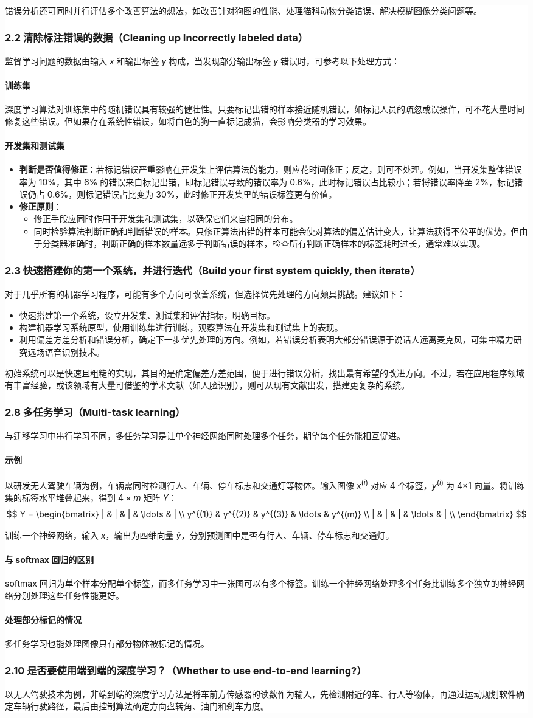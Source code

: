 错误分析还可同时并行评估多个改善算法的想法，如改善针对狗图的性能、处理猫科动物分类错误、解决模糊图像分类问题等。

### 2.2 清除标注错误的数据（Cleaning up Incorrectly labeled data）
监督学习问题的数据由输入 $x$ 和输出标签 $y$ 构成，当发现部分输出标签 $y$ 错误时，可参考以下处理方式：

#### 训练集
深度学习算法对训练集中的随机错误具有较强的健壮性。只要标记出错的样本接近随机错误，如标记人员的疏忽或误操作，可不花大量时间修复这些错误。但如果存在系统性错误，如将白色的狗一直标记成猫，会影响分类器的学习效果。

#### 开发集和测试集
- **判断是否值得修正**：若标记错误严重影响在开发集上评估算法的能力，则应花时间修正；反之，则可不处理。例如，当开发集整体错误率为 10%，其中 6% 的错误来自标记出错，即标记错误导致的错误率为 0.6%，此时标记错误占比较小；若将错误率降至 2%，标记错误仍占 0.6%，则标记错误占比变为 30%，此时修正开发集里的错误标签更有价值。
- **修正原则**：
    - 修正手段应同时作用于开发集和测试集，以确保它们来自相同的分布。
    - 同时检验算法判断正确和判断错误的样本。只修正算法出错的样本可能会使对算法的偏差估计变大，让算法获得不公平的优势。但由于分类器准确时，判断正确的样本数量远多于判断错误的样本，检查所有判断正确样本的标签耗时过长，通常难以实现。

### 2.3 快速搭建你的第一个系统，并进行迭代（Build your first system quickly, then iterate）
对于几乎所有的机器学习程序，可能有多个方向可改善系统，但选择优先处理的方向颇具挑战。建议如下：
- 快速搭建第一个系统，设立开发集、测试集和评估指标，明确目标。
- 构建机器学习系统原型，使用训练集进行训练，观察算法在开发集和测试集上的表现。
- 利用偏差方差分析和错误分析，确定下一步优先处理的方向。例如，若错误分析表明大部分错误源于说话人远离麦克风，可集中精力研究远场语音识别技术。

初始系统可以是快速且粗糙的实现，其目的是确定偏差方差范围，便于进行错误分析，找出最有希望的改进方向。不过，若在应用程序领域有丰富经验，或该领域有大量可借鉴的学术文献（如人脸识别），则可从现有文献出发，搭建更复杂的系统。

### 2.8 多任务学习（Multi-task learning）
与迁移学习中串行学习不同，多任务学习是让单个神经网络同时处理多个任务，期望每个任务能相互促进。

#### 示例
以研发无人驾驶车辆为例，车辆需同时检测行人、车辆、停车标志和交通灯等物体。输入图像 $x^{(i)}$ 对应 4 个标签，$y^{(i)}$ 为 4×1 向量。将训练集的标签水平堆叠起来，得到 $4×m$ 矩阵 $Y$：
$$
Y = \begin{bmatrix}
| & | & | & \ldots & | \\
y^{(1)} & y^{(2)} & y^{(3)} & \ldots & y^{(m)} \\
| & | & | & \ldots & | \\
\end{bmatrix}
$$

训练一个神经网络，输入 $x$，输出为四维向量 $\hat y$，分别预测图中是否有行人、车辆、停车标志和交通灯。

#### 与 softmax 回归的区别
softmax 回归为单个样本分配单个标签，而多任务学习中一张图可以有多个标签。训练一个神经网络处理多个任务比训练多个独立的神经网络分别处理这些任务性能更好。

#### 处理部分标记的情况
多任务学习也能处理图像只有部分物体被标记的情况。

### 2.10 是否要使用端到端的深度学习？（Whether to use end-to-end learning?）
以无人驾驶技术为例，非端到端的深度学习方法是将车前方传感器的读数作为输入，先检测附近的车、行人等物体，再通过运动规划软件确定车辆行驶路径，最后由控制算法确定方向盘转角、油门和刹车力度。
